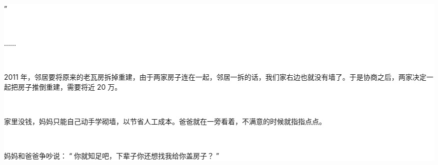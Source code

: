   <span class="s2">
   ”
  </span>
 </p>
 <p class="p1">
  <span class="s1">
  </span>
  <br/>
 </p>
 <p class="p3">
  <span class="s1">
   ……
  </span>
 </p>
 <p class="p1">
  <span class="s1">
  </span>
  <br/>
 </p>
 <p class="p2">
  <span class="s2">
   2011
  </span>
  <span class="s1">
   年，邻居要将原来的老瓦房拆掉重建，由于两家房子连在一起，邻居一拆的话，我们家右边也就没有墙了。于是协商之后，两家决定一起把房子推倒重建，需要将近
  </span>
  <span class="s2">
   20
  </span>
  <span class="s1">
   万。
  </span>
 </p>
 <p class="p1">
  <span class="s1">
  </span>
  <br/>
 </p>
 <p class="p2">
  <span class="s1">
   家里没钱，妈妈只能自己动手学砌墙，以节省人工成本。爸爸就在一旁看着，不满意的时候就指指点点。
  </span>
 </p>
 <p class="p1">
  <span class="s1">
  </span>
  <br/>
 </p>
 <p class="p2">
  <span class="s1">
   妈妈和爸爸争吵说：
  </span>
  <span class="s2">
   “
  </span>
  <span class="s1">
   你就知足吧，下辈子你还想找我给你盖房子？
  </span>
  <span class="s2">
   ”
  </span>
 </p>
 <p class="p1">
  <span class="s1">